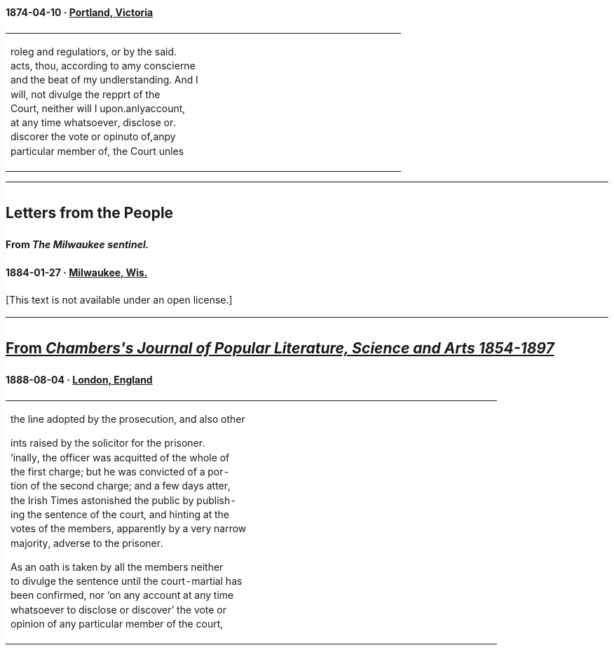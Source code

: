 #### 1874-04-10 &middot; [Portland, Victoria](http://dbpedia.org/resource/Portland%2C_Victoria)

<table style="width: 100%;"><tr><td style="width: 50%">

  
roleg and regulatiors, or by the said.  
acts, thou, according to amy conscierne  
and the beat of my undlerstanding. And I  
will, not divulge the repprt of the  
Court, neither will I upon.anlyaccount,  
at any time whatsoever, disclose or.  
discorer the vote or opinuto of,anpy  
particular member of, the Court unles
</td></tr></table>

---

## Letters from the People

#### From _The Milwaukee sentinel._

#### 1884-01-27 &middot; [Milwaukee, Wis.](http://dbpedia.org/resource/Milwaukee)

[This text is not available under an open license.]

---

## [From _Chambers's Journal of Popular Literature, Science and Arts 1854-1897_](https://archive.org/details/sim_chambers-journal-of-popular-literature-science-and-arts_1888-08-04_5_240/page/n8/mode/1up?view=theater)

#### 1888-08-04 &middot; [London, England](http://dbpedia.org/resource/London)

<table style="width: 100%;"><tr><td style="width: 50%">

  
the line adopted by the prosecution, and also other  
  
ints raised by the solicitor for the prisoner.  
‘inally, the officer was acquitted of the whole of  
the first charge; but he was convicted of a por-  
tion of the second charge; and a few days atter,  
the Irish Times astonished the public by publish-  
ing the sentence of the court, and hinting at the  
votes of the members, apparently by a very narrow  
majority, adverse to the prisoner.  
  
As an oath is taken by all the members neither  
to divulge the sentence until the court-martial has  
been confirmed, nor ‘on any account at any time  
whatsoever to disclose or discover’ the vote or  
opinion of any particular member of the court,  
  